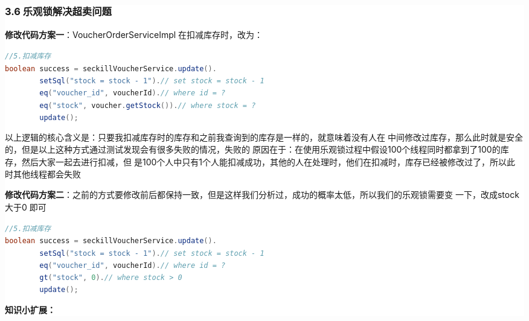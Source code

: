

### 3.6 乐观锁解决超卖问题

**修改代码方案一**：VoucherOrderServiceImpl 在扣减库存时，改为：

```java
//5.扣减库存
boolean success = seckillVoucherService.update().
        setSql("stock = stock - 1").// set stock = stock - 1
        eq("voucher_id", voucherId).// where id = ?
        eq("stock", voucher.getStock()).// where stock = ?
        update();
```

以上逻辑的核心含义是：只要我扣减库存时的库存和之前我查询到的库存是一样的，就意味着没有人在 中间修改过库存，那么此时就是安全的，但是以上这种方式通过测试发现会有很多失败的情况，失败的 原因在于：在使用乐观锁过程中假设100个线程同时都拿到了100的库存，然后大家一起去进行扣减，但 是100个人中只有1个人能扣减成功，其他的人在处理时，他们在扣减时，库存已经被修改过了，所以此 时其他线程都会失败



**修改代码方案二**：之前的方式要修改前后都保持一致，但是这样我们分析过，成功的概率太低，所以我们的乐观锁需要变 一下，改成stock大于0 即可

```java
//5.扣减库存
boolean success = seckillVoucherService.update().
        setSql("stock = stock - 1").// set stock = stock - 1
        eq("voucher_id", voucherId).// where id = ?
        gt("stock", 0).// where stock > 0
        update();
```



**知识小扩展：**

